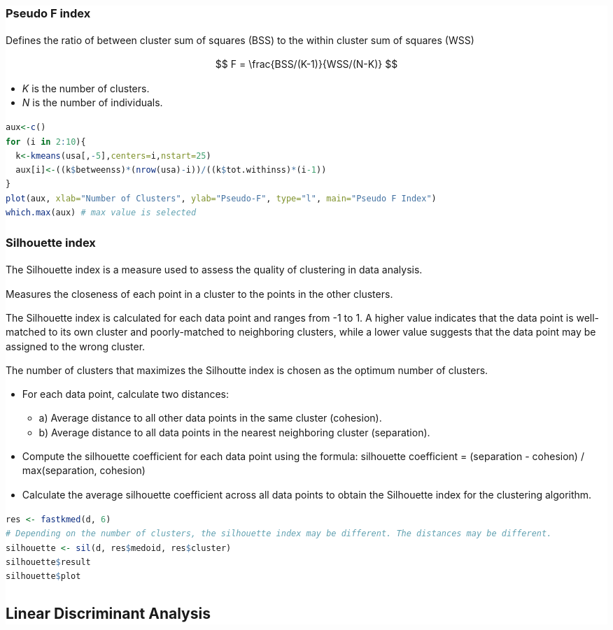 ### Pseudo F index

Defines the ratio of between cluster sum of squares (BSS) to the within cluster sum of squares (WSS)

$$
F = \frac{BSS/(K-1)}{WSS/(N-K)}
$$

- $K$ is the number of clusters.
- $N$ is the number of individuals.

```r	
aux<-c()
for (i in 2:10){
  k<-kmeans(usa[,-5],centers=i,nstart=25)
  aux[i]<-((k$betweenss)*(nrow(usa)-i))/((k$tot.withinss)*(i-1))
}
plot(aux, xlab="Number of Clusters", ylab="Pseudo-F", type="l", main="Pseudo F Index")
which.max(aux) # max value is selected
```

### Silhouette index

The Silhouette index is a measure used to assess the quality of clustering in data analysis.

Measures the closeness of each point in a cluster to the points in the other clusters.

The Silhouette index is calculated for each data point and ranges from -1 to 1. A higher value indicates that the data point is well-matched to its own cluster and poorly-matched to neighboring clusters, while a lower value suggests that the data point may be assigned to the wrong cluster.

The number of clusters that maximizes the Silhoutte index is chosen as the optimum number of clusters.

- For each data point, calculate two distances:
  - a) Average distance to all other data points in the same cluster (cohesion).
  - b) Average distance to all data points in the nearest neighboring cluster (separation).

- Compute the silhouette coefficient for each data point using the formula:
silhouette coefficient = (separation - cohesion) / max(separation, cohesion)

- Calculate the average silhouette coefficient across all data points to obtain the Silhouette index for the clustering algorithm.

```r
res <- fastkmed(d, 6)
# Depending on the number of clusters, the silhouette index may be different. The distances may be different.
silhouette <- sil(d, res$medoid, res$cluster)
silhouette$result
silhouette$plot
```

## Linear Discriminant Analysis
